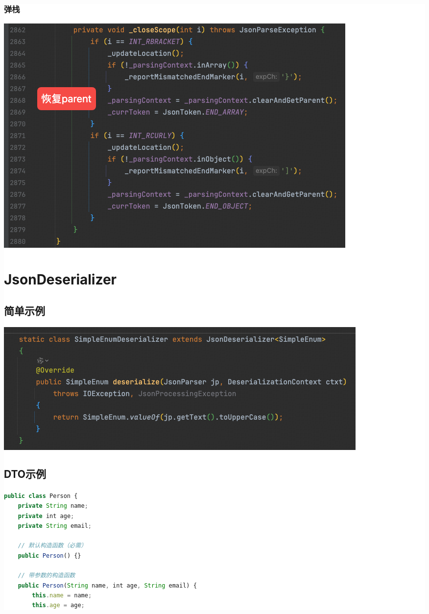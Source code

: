 ### 弹栈

![img](/img/2025-09-16-Jackson%E5%8F%8D%E5%BA%8F%E5%88%97%E5%8C%96%E6%B5%81%E7%A8%8B%E5%88%86%E6%9E%90/20251005184531433.png)

# JsonDeserializer

## 简单示例

![img](/img/2025-09-16-Jackson%E5%8F%8D%E5%BA%8F%E5%88%97%E5%8C%96%E6%B5%81%E7%A8%8B%E5%88%86%E6%9E%90/20251005184531693.png)

## DTO示例

```TypeScript
public class Person {
    private String name;
    private int age;
    private String email;
    
    // 默认构造函数（必需）
    public Person() {}
    
    // 带参数的构造函数
    public Person(String name, int age, String email) {
        this.name = name;
        this.age = age;
```